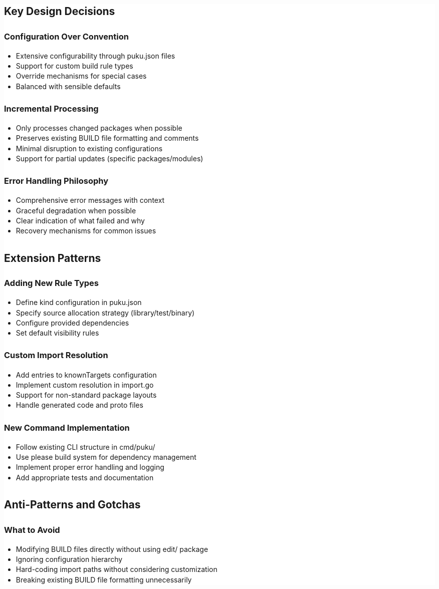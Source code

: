 ## Key Design Decisions

### Configuration Over Convention
- Extensive configurability through puku.json files
- Support for custom build rule types
- Override mechanisms for special cases
- Balanced with sensible defaults

### Incremental Processing
- Only processes changed packages when possible
- Preserves existing BUILD file formatting and comments
- Minimal disruption to existing configurations
- Support for partial updates (specific packages/modules)

### Error Handling Philosophy
- Comprehensive error messages with context
- Graceful degradation when possible
- Clear indication of what failed and why
- Recovery mechanisms for common issues

## Extension Patterns

### Adding New Rule Types
- Define kind configuration in puku.json
- Specify source allocation strategy (library/test/binary)
- Configure provided dependencies
- Set default visibility rules

### Custom Import Resolution
- Add entries to knownTargets configuration
- Implement custom resolution in import.go
- Support for non-standard package layouts
- Handle generated code and proto files

### New Command Implementation
- Follow existing CLI structure in cmd/puku/
- Use please build system for dependency management
- Implement proper error handling and logging
- Add appropriate tests and documentation

## Anti-Patterns and Gotchas

### What to Avoid
- Modifying BUILD files directly without using edit/ package
- Ignoring configuration hierarchy
- Hard-coding import paths without considering customization
- Breaking existing BUILD file formatting unnecessarily

